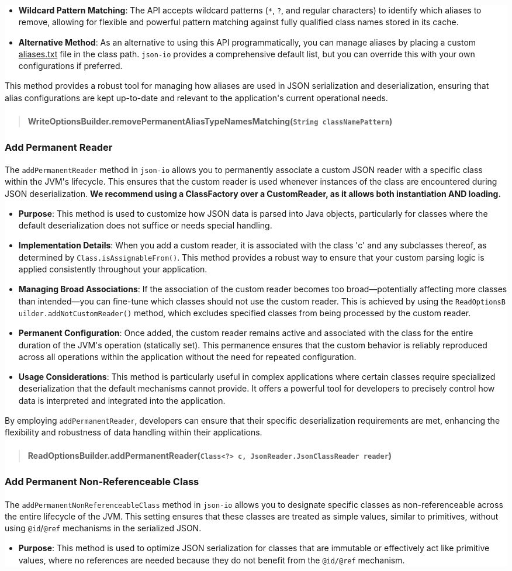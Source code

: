 - **Wildcard Pattern Matching**: The API accepts wildcard patterns (`*`, `?`, and regular characters) to identify which aliases to remove, allowing for flexible and powerful pattern matching against fully qualified class names stored in its cache.

- **Alternative Method**: As an alternative to using this API programmatically, you can manage aliases by placing a custom [aliases.txt](/src/main/resources/config/aliases.txt) file in the class path. `json-io` provides a comprehensive default list, but you can override this with your own configurations if preferred.

This method provides a robust tool for managing how aliases are used in JSON serialization and deserialization, ensuring that alias configurations are kept up-to-date and relevant to the application's current operational needs.

>#### WriteOptionsBuilder.removePermanentAliasTypeNamesMatching(`String classNamePattern`)

### Add Permanent Reader

The `addPermanentReader` method in `json-io` allows you to permanently associate a custom JSON reader with a specific class within the JVM's lifecycle. This ensures that the custom reader is used whenever instances of the class are encountered during JSON deserialization. **We recommend using a ClassFactory over a CustomReader, as it allows both instantiation AND loading.**

- **Purpose**: This method is used to customize how JSON data is parsed into Java objects, particularly for classes where the default deserialization does not suffice or needs special handling.

- **Implementation Details**: When you add a custom reader, it is associated with the class 'c' and any subclasses thereof, as determined by `Class.isAssignableFrom()`. This method provides a robust way to ensure that your custom parsing logic is applied consistently throughout your application.

- **Managing Broad Associations**: If the association of the custom reader becomes too broad—potentially affecting more classes than intended—you can fine-tune which classes should not use the custom reader. This is achieved by using the `ReadOptionsBuilder.addNotCustomReader()` method, which excludes specified classes from being processed by the custom reader.

- **Permanent Configuration**: Once added, the custom reader remains active and associated with the class for the entire duration of the JVM's operation (statically set). This permanence ensures that the custom behavior is reliably reproduced across all operations within the application without the need for repeated configuration.

- **Usage Considerations**: This method is particularly useful in complex applications where certain classes require specialized deserialization that the default mechanisms cannot provide. It offers a powerful tool for developers to precisely control how data is interpreted and integrated into the application.

By employing `addPermanentReader`, developers can ensure that their specific deserialization requirements are met, enhancing the flexibility and robustness of data handling within their applications.
>#### ReadOptionsBuilder.addPermanentReader(`Class<?> c, JsonReader.JsonClassReader reader`)

### Add Permanent Non-Referenceable Class

The `addPermanentNonReferenceableClass` method in `json-io` allows you to designate specific classes as non-referenceable across the entire lifecycle of the JVM. This setting ensures that these classes are treated as simple values, similar to primitives, without using `@id`/`@ref` mechanisms in the serialized JSON.

- **Purpose**: This method is used to optimize JSON serialization for classes that are immutable or effectively act like primitive values, where no references are needed because they do not benefit from the `@id/@ref` mechanism.
